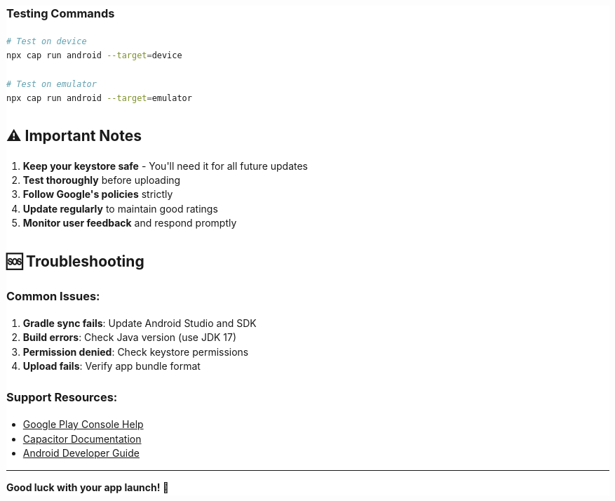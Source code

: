 ### Testing Commands
```bash
# Test on device
npx cap run android --target=device

# Test on emulator
npx cap run android --target=emulator
```

## ⚠️ Important Notes

1. **Keep your keystore safe** - You'll need it for all future updates
2. **Test thoroughly** before uploading
3. **Follow Google's policies** strictly
4. **Update regularly** to maintain good ratings
5. **Monitor user feedback** and respond promptly

## 🆘 Troubleshooting

### Common Issues:
1. **Gradle sync fails**: Update Android Studio and SDK
2. **Build errors**: Check Java version (use JDK 17)
3. **Permission denied**: Check keystore permissions
4. **Upload fails**: Verify app bundle format

### Support Resources:
- [Google Play Console Help](https://support.google.com/googleplay/android-developer/)
- [Capacitor Documentation](https://capacitorjs.com/docs)
- [Android Developer Guide](https://developer.android.com/guide)

---

**Good luck with your app launch! 🚀**

